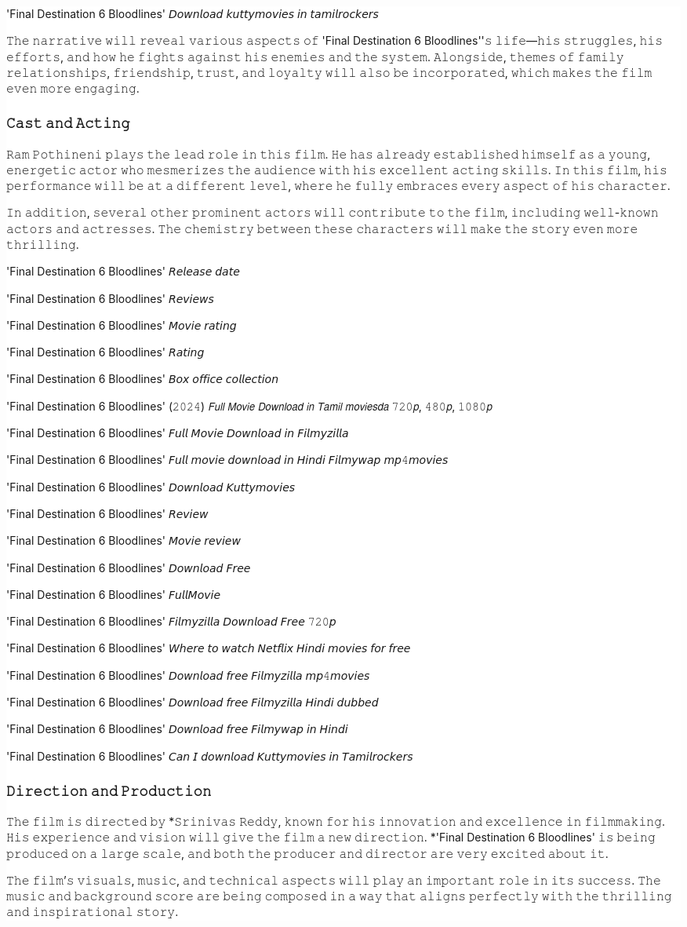 'Final Destination 6 Bloodlines' 𝘋𝘰𝘸𝘯𝘭𝘰𝘢𝘥 𝘬𝘶𝘵𝘵𝘺𝘮𝘰𝘷𝘪𝘦𝘴 𝘪𝘯 𝘵𝘢𝘮𝘪𝘭𝘳𝘰𝘤𝘬𝘦𝘳𝘴

𝚃𝚑𝚎 𝚗𝚊𝚛𝚛𝚊𝚝𝚒𝚟𝚎 𝚠𝚒𝚕𝚕 𝚛𝚎𝚟𝚎𝚊𝚕 𝚟𝚊𝚛𝚒𝚘𝚞𝚜 𝚊𝚜𝚙𝚎𝚌𝚝𝚜 𝚘𝚏 'Final Destination 6 Bloodlines''𝚜 𝚕𝚒𝚏𝚎—𝚑𝚒𝚜 𝚜𝚝𝚛𝚞𝚐𝚐𝚕𝚎𝚜, 𝚑𝚒𝚜 𝚎𝚏𝚏𝚘𝚛𝚝𝚜, 𝚊𝚗𝚍 𝚑𝚘𝚠 𝚑𝚎 𝚏𝚒𝚐𝚑𝚝𝚜 𝚊𝚐𝚊𝚒𝚗𝚜𝚝 𝚑𝚒𝚜 𝚎𝚗𝚎𝚖𝚒𝚎𝚜 𝚊𝚗𝚍 𝚝𝚑𝚎 𝚜𝚢𝚜𝚝𝚎𝚖. 𝙰𝚕𝚘𝚗𝚐𝚜𝚒𝚍𝚎, 𝚝𝚑𝚎𝚖𝚎𝚜 𝚘𝚏 𝚏𝚊𝚖𝚒𝚕𝚢 𝚛𝚎𝚕𝚊𝚝𝚒𝚘𝚗𝚜𝚑𝚒𝚙𝚜, 𝚏𝚛𝚒𝚎𝚗𝚍𝚜𝚑𝚒𝚙, 𝚝𝚛𝚞𝚜𝚝, 𝚊𝚗𝚍 𝚕𝚘𝚢𝚊𝚕𝚝𝚢 𝚠𝚒𝚕𝚕 𝚊𝚕𝚜𝚘 𝚋𝚎 𝚒𝚗𝚌𝚘𝚛𝚙𝚘𝚛𝚊𝚝𝚎𝚍, 𝚠𝚑𝚒𝚌𝚑 𝚖𝚊𝚔𝚎𝚜 𝚝𝚑𝚎 𝚏𝚒𝚕𝚖 𝚎𝚟𝚎𝚗 𝚖𝚘𝚛𝚎 𝚎𝚗𝚐𝚊𝚐𝚒𝚗𝚐.

### 𝙲𝚊𝚜𝚝 𝚊𝚗𝚍 𝙰𝚌𝚝𝚒𝚗𝚐

𝚁𝚊𝚖 𝙿𝚘𝚝𝚑𝚒𝚗𝚎𝚗𝚒 𝚙𝚕𝚊𝚢𝚜 𝚝𝚑𝚎 𝚕𝚎𝚊𝚍 𝚛𝚘𝚕𝚎 𝚒𝚗 𝚝𝚑𝚒𝚜 𝚏𝚒𝚕𝚖. 𝙷𝚎 𝚑𝚊𝚜 𝚊𝚕𝚛𝚎𝚊𝚍𝚢 𝚎𝚜𝚝𝚊𝚋𝚕𝚒𝚜𝚑𝚎𝚍 𝚑𝚒𝚖𝚜𝚎𝚕𝚏 𝚊𝚜 𝚊 𝚢𝚘𝚞𝚗𝚐, 𝚎𝚗𝚎𝚛𝚐𝚎𝚝𝚒𝚌 𝚊𝚌𝚝𝚘𝚛 𝚠𝚑𝚘 𝚖𝚎𝚜𝚖𝚎𝚛𝚒𝚣𝚎𝚜 𝚝𝚑𝚎 𝚊𝚞𝚍𝚒𝚎𝚗𝚌𝚎 𝚠𝚒𝚝𝚑 𝚑𝚒𝚜 𝚎𝚡𝚌𝚎𝚕𝚕𝚎𝚗𝚝 𝚊𝚌𝚝𝚒𝚗𝚐 𝚜𝚔𝚒𝚕𝚕𝚜. 𝙸𝚗 𝚝𝚑𝚒𝚜 𝚏𝚒𝚕𝚖, 𝚑𝚒𝚜 𝚙𝚎𝚛𝚏𝚘𝚛𝚖𝚊𝚗𝚌𝚎 𝚠𝚒𝚕𝚕 𝚋𝚎 𝚊𝚝 𝚊 𝚍𝚒𝚏𝚏𝚎𝚛𝚎𝚗𝚝 𝚕𝚎𝚟𝚎𝚕, 𝚠𝚑𝚎𝚛𝚎 𝚑𝚎 𝚏𝚞𝚕𝚕𝚢 𝚎𝚖𝚋𝚛𝚊𝚌𝚎𝚜 𝚎𝚟𝚎𝚛𝚢 𝚊𝚜𝚙𝚎𝚌𝚝 𝚘𝚏 𝚑𝚒𝚜 𝚌𝚑𝚊𝚛𝚊𝚌𝚝𝚎𝚛.

𝙸𝚗 𝚊𝚍𝚍𝚒𝚝𝚒𝚘𝚗, 𝚜𝚎𝚟𝚎𝚛𝚊𝚕 𝚘𝚝𝚑𝚎𝚛 𝚙𝚛𝚘𝚖𝚒𝚗𝚎𝚗𝚝 𝚊𝚌𝚝𝚘𝚛𝚜 𝚠𝚒𝚕𝚕 𝚌𝚘𝚗𝚝𝚛𝚒𝚋𝚞𝚝𝚎 𝚝𝚘 𝚝𝚑𝚎 𝚏𝚒𝚕𝚖, 𝚒𝚗𝚌𝚕𝚞𝚍𝚒𝚗𝚐 𝚠𝚎𝚕𝚕-𝚔𝚗𝚘𝚠𝚗 𝚊𝚌𝚝𝚘𝚛𝚜 𝚊𝚗𝚍 𝚊𝚌𝚝𝚛𝚎𝚜𝚜𝚎𝚜. 𝚃𝚑𝚎 𝚌𝚑𝚎𝚖𝚒𝚜𝚝𝚛𝚢 𝚋𝚎𝚝𝚠𝚎𝚎𝚗 𝚝𝚑𝚎𝚜𝚎 𝚌𝚑𝚊𝚛𝚊𝚌𝚝𝚎𝚛𝚜 𝚠𝚒𝚕𝚕 𝚖𝚊𝚔𝚎 𝚝𝚑𝚎 𝚜𝚝𝚘𝚛𝚢 𝚎𝚟𝚎𝚗 𝚖𝚘𝚛𝚎 𝚝𝚑𝚛𝚒𝚕𝚕𝚒𝚗𝚐.

'Final Destination 6 Bloodlines' 𝘙𝘦𝘭𝘦𝘢𝘴𝘦 𝘥𝘢𝘵𝘦

'Final Destination 6 Bloodlines' 𝘙𝘦𝘷𝘪𝘦𝘸𝘴

'Final Destination 6 Bloodlines' 𝘔𝘰𝘷𝘪𝘦 𝘳𝘢𝘵𝘪𝘯𝘨

'Final Destination 6 Bloodlines' 𝘙𝘢𝘵𝘪𝘯𝘨

'Final Destination 6 Bloodlines' 𝘉𝘰𝘹 𝘰𝘧𝘧𝘪𝘤𝘦 𝘤𝘰𝘭𝘭𝘦𝘤𝘵𝘪𝘰𝘯

'Final Destination 6 Bloodlines' (𝟸𝟶𝟸𝟺) 𝘍𝘶𝘭𝘭 𝘔𝘰𝘷𝘪𝘦 𝘋𝘰𝘸𝘯𝘭𝘰𝘢𝘥 𝘪𝘯 𝘛𝘢𝘮𝘪𝘭 𝘮𝘰𝘷𝘪𝘦𝘴𝘥𝘢 𝟽𝟸𝟶𝘱, 𝟺𝟾𝟶𝘱, 𝟷𝟶𝟾𝟶𝘱

'Final Destination 6 Bloodlines' 𝘍𝘶𝘭𝘭 𝘔𝘰𝘷𝘪𝘦 𝘋𝘰𝘸𝘯𝘭𝘰𝘢𝘥 𝘪𝘯 𝘍𝘪𝘭𝘮𝘺𝘻𝘪𝘭𝘭𝘢

'Final Destination 6 Bloodlines' 𝘍𝘶𝘭𝘭 𝘮𝘰𝘷𝘪𝘦 𝘥𝘰𝘸𝘯𝘭𝘰𝘢𝘥 𝘪𝘯 𝘏𝘪𝘯𝘥𝘪 𝘍𝘪𝘭𝘮𝘺𝘸𝘢𝘱 𝘮𝘱𝟺𝘮𝘰𝘷𝘪𝘦𝘴

'Final Destination 6 Bloodlines' 𝘋𝘰𝘸𝘯𝘭𝘰𝘢𝘥 𝘒𝘶𝘵𝘵𝘺𝘮𝘰𝘷𝘪𝘦𝘴

'Final Destination 6 Bloodlines' 𝘙𝘦𝘷𝘪𝘦𝘸

'Final Destination 6 Bloodlines' 𝘔𝘰𝘷𝘪𝘦 𝘳𝘦𝘷𝘪𝘦𝘸

'Final Destination 6 Bloodlines' 𝘋𝘰𝘸𝘯𝘭𝘰𝘢𝘥 𝘍𝘳𝘦𝘦

'Final Destination 6 Bloodlines' 𝘍𝘶𝘭𝘭𝘔𝘰𝘷𝘪𝘦

'Final Destination 6 Bloodlines' 𝘍𝘪𝘭𝘮𝘺𝘻𝘪𝘭𝘭𝘢 𝘋𝘰𝘸𝘯𝘭𝘰𝘢𝘥 𝘍𝘳𝘦𝘦 𝟽𝟸𝟶𝘱

'Final Destination 6 Bloodlines' 𝘞𝘩𝘦𝘳𝘦 𝘵𝘰 𝘸𝘢𝘵𝘤𝘩 𝘕𝘦𝘵𝘧𝘭𝘪𝘹 𝘏𝘪𝘯𝘥𝘪 𝘮𝘰𝘷𝘪𝘦𝘴 𝘧𝘰𝘳 𝘧𝘳𝘦𝘦

'Final Destination 6 Bloodlines' 𝘋𝘰𝘸𝘯𝘭𝘰𝘢𝘥 𝘧𝘳𝘦𝘦 𝘍𝘪𝘭𝘮𝘺𝘻𝘪𝘭𝘭𝘢 𝘮𝘱𝟺𝘮𝘰𝘷𝘪𝘦𝘴

'Final Destination 6 Bloodlines' 𝘋𝘰𝘸𝘯𝘭𝘰𝘢𝘥 𝘧𝘳𝘦𝘦 𝘍𝘪𝘭𝘮𝘺𝘻𝘪𝘭𝘭𝘢 𝘏𝘪𝘯𝘥𝘪 𝘥𝘶𝘣𝘣𝘦𝘥

'Final Destination 6 Bloodlines' 𝘋𝘰𝘸𝘯𝘭𝘰𝘢𝘥 𝘧𝘳𝘦𝘦 𝘍𝘪𝘭𝘮𝘺𝘸𝘢𝘱 𝘪𝘯 𝘏𝘪𝘯𝘥𝘪

'Final Destination 6 Bloodlines' 𝘊𝘢𝘯 𝘐 𝘥𝘰𝘸𝘯𝘭𝘰𝘢𝘥 𝘒𝘶𝘵𝘵𝘺𝘮𝘰𝘷𝘪𝘦𝘴 𝘪𝘯 𝘛𝘢𝘮𝘪𝘭𝘳𝘰𝘤𝘬𝘦𝘳𝘴

### 𝙳𝚒𝚛𝚎𝚌𝚝𝚒𝚘𝚗 𝚊𝚗𝚍 𝙿𝚛𝚘𝚍𝚞𝚌𝚝𝚒𝚘𝚗

𝚃𝚑𝚎 𝚏𝚒𝚕𝚖 𝚒𝚜 𝚍𝚒𝚛𝚎𝚌𝚝𝚎𝚍 𝚋𝚢 *𝚂𝚛𝚒𝚗𝚒𝚟𝚊𝚜 𝚁𝚎𝚍𝚍𝚢, 𝚔𝚗𝚘𝚠𝚗 𝚏𝚘𝚛 𝚑𝚒𝚜 𝚒𝚗𝚗𝚘𝚟𝚊𝚝𝚒𝚘𝚗 𝚊𝚗𝚍 𝚎𝚡𝚌𝚎𝚕𝚕𝚎𝚗𝚌𝚎 𝚒𝚗 𝚏𝚒𝚕𝚖𝚖𝚊𝚔𝚒𝚗𝚐. 𝙷𝚒𝚜 𝚎𝚡𝚙𝚎𝚛𝚒𝚎𝚗𝚌𝚎 𝚊𝚗𝚍 𝚟𝚒𝚜𝚒𝚘𝚗 𝚠𝚒𝚕𝚕 𝚐𝚒𝚟𝚎 𝚝𝚑𝚎 𝚏𝚒𝚕𝚖 𝚊 𝚗𝚎𝚠 𝚍𝚒𝚛𝚎𝚌𝚝𝚒𝚘𝚗. *'Final Destination 6 Bloodlines' 𝚒𝚜 𝚋𝚎𝚒𝚗𝚐 𝚙𝚛𝚘𝚍𝚞𝚌𝚎𝚍 𝚘𝚗 𝚊 𝚕𝚊𝚛𝚐𝚎 𝚜𝚌𝚊𝚕𝚎, 𝚊𝚗𝚍 𝚋𝚘𝚝𝚑 𝚝𝚑𝚎 𝚙𝚛𝚘𝚍𝚞𝚌𝚎𝚛 𝚊𝚗𝚍 𝚍𝚒𝚛𝚎𝚌𝚝𝚘𝚛 𝚊𝚛𝚎 𝚟𝚎𝚛𝚢 𝚎𝚡𝚌𝚒𝚝𝚎𝚍 𝚊𝚋𝚘𝚞𝚝 𝚒𝚝.

𝚃𝚑𝚎 𝚏𝚒𝚕𝚖’𝚜 𝚟𝚒𝚜𝚞𝚊𝚕𝚜, 𝚖𝚞𝚜𝚒𝚌, 𝚊𝚗𝚍 𝚝𝚎𝚌𝚑𝚗𝚒𝚌𝚊𝚕 𝚊𝚜𝚙𝚎𝚌𝚝𝚜 𝚠𝚒𝚕𝚕 𝚙𝚕𝚊𝚢 𝚊𝚗 𝚒𝚖𝚙𝚘𝚛𝚝𝚊𝚗𝚝 𝚛𝚘𝚕𝚎 𝚒𝚗 𝚒𝚝𝚜 𝚜𝚞𝚌𝚌𝚎𝚜𝚜. 𝚃𝚑𝚎 𝚖𝚞𝚜𝚒𝚌 𝚊𝚗𝚍 𝚋𝚊𝚌𝚔𝚐𝚛𝚘𝚞𝚗𝚍 𝚜𝚌𝚘𝚛𝚎 𝚊𝚛𝚎 𝚋𝚎𝚒𝚗𝚐 𝚌𝚘𝚖𝚙𝚘𝚜𝚎𝚍 𝚒𝚗 𝚊 𝚠𝚊𝚢 𝚝𝚑𝚊𝚝 𝚊𝚕𝚒𝚐𝚗𝚜 𝚙𝚎𝚛𝚏𝚎𝚌𝚝𝚕𝚢 𝚠𝚒𝚝𝚑 𝚝𝚑𝚎 𝚝𝚑𝚛𝚒𝚕𝚕𝚒𝚗𝚐 𝚊𝚗𝚍 𝚒𝚗𝚜𝚙𝚒𝚛𝚊𝚝𝚒𝚘𝚗𝚊𝚕 𝚜𝚝𝚘𝚛𝚢.
